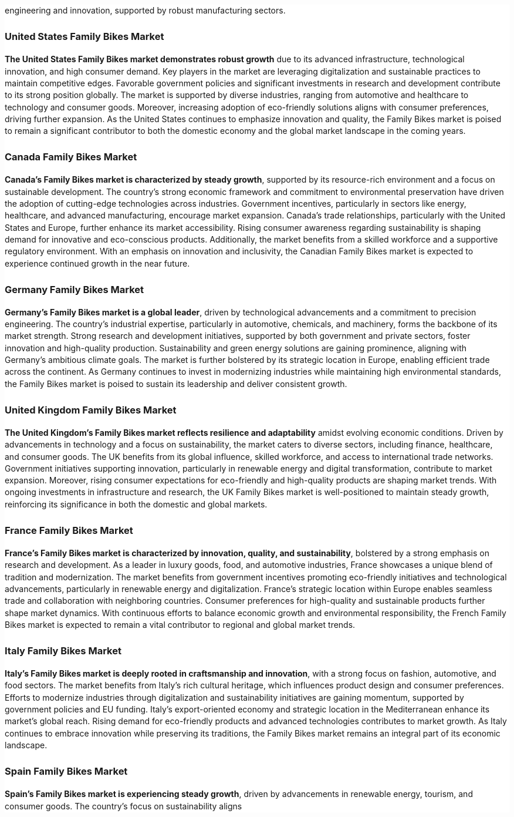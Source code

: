 engineering and innovation, supported by robust manufacturing sectors.</span></em></p></blockquote><h3><strong>United States Family Bikes Market</strong></h3><p><strong>The United States Family Bikes market demonstrates robust growth</strong> due to its advanced infrastructure, technological innovation, and high consumer demand. Key players in the market are leveraging digitalization and sustainable practices to maintain competitive edges. Favorable government policies and significant investments in research and development contribute to its strong position globally. The market is supported by diverse industries, ranging from automotive and healthcare to technology and consumer goods. Moreover, increasing adoption of eco-friendly solutions aligns with consumer preferences, driving further expansion. As the United States continues to emphasize innovation and quality, the Family Bikes market is poised to remain a significant contributor to both the domestic economy and the global market landscape in the coming years.</p><h3><strong>Canada Family Bikes Market</strong></h3><p><strong>Canada&rsquo;s Family Bikes market is characterized by steady growth</strong>, supported by its resource-rich environment and a focus on sustainable development. The country&rsquo;s strong economic framework and commitment to environmental preservation have driven the adoption of cutting-edge technologies across industries. Government incentives, particularly in sectors like energy, healthcare, and advanced manufacturing, encourage market expansion. Canada&rsquo;s trade relationships, particularly with the United States and Europe, further enhance its market accessibility. Rising consumer awareness regarding sustainability is shaping demand for innovative and eco-conscious products. Additionally, the market benefits from a skilled workforce and a supportive regulatory environment. With an emphasis on innovation and inclusivity, the Canadian Family Bikes market is expected to experience continued growth in the near future.</p><h3><strong>Germany Family Bikes Market</strong></h3><p><strong>Germany&rsquo;s Family Bikes market is a global leader</strong>, driven by technological advancements and a commitment to precision engineering. The country&rsquo;s industrial expertise, particularly in automotive, chemicals, and machinery, forms the backbone of its market strength. Strong research and development initiatives, supported by both government and private sectors, foster innovation and high-quality production. Sustainability and green energy solutions are gaining prominence, aligning with Germany&rsquo;s ambitious climate goals. The market is further bolstered by its strategic location in Europe, enabling efficient trade across the continent. As Germany continues to invest in modernizing industries while maintaining high environmental standards, the Family Bikes market is poised to sustain its leadership and deliver consistent growth.</p><h3><strong>United Kingdom Family Bikes Market</strong></h3><p><strong>The United Kingdom&rsquo;s Family Bikes market reflects resilience and adaptability</strong> amidst evolving economic conditions. Driven by advancements in technology and a focus on sustainability, the market caters to diverse sectors, including finance, healthcare, and consumer goods. The UK benefits from its global influence, skilled workforce, and access to international trade networks. Government initiatives supporting innovation, particularly in renewable energy and digital transformation, contribute to market expansion. Moreover, rising consumer expectations for eco-friendly and high-quality products are shaping market trends. With ongoing investments in infrastructure and research, the UK Family Bikes market is well-positioned to maintain steady growth, reinforcing its significance in both the domestic and global markets.</p><h3><strong>France Family Bikes Market</strong></h3><p><strong>France&rsquo;s Family Bikes market is characterized by innovation, quality, and sustainability</strong>, bolstered by a strong emphasis on research and development. As a leader in luxury goods, food, and automotive industries, France showcases a unique blend of tradition and modernization. The market benefits from government incentives promoting eco-friendly initiatives and technological advancements, particularly in renewable energy and digitalization. France&rsquo;s strategic location within Europe enables seamless trade and collaboration with neighboring countries. Consumer preferences for high-quality and sustainable products further shape market dynamics. With continuous efforts to balance economic growth and environmental responsibility, the French Family Bikes market is expected to remain a vital contributor to regional and global market trends.</p><h3><strong>Italy Family Bikes Market</strong></h3><p><strong>Italy&rsquo;s Family Bikes market is deeply rooted in craftsmanship and innovation</strong>, with a strong focus on fashion, automotive, and food sectors. The market benefits from Italy&rsquo;s rich cultural heritage, which influences product design and consumer preferences. Efforts to modernize industries through digitalization and sustainability initiatives are gaining momentum, supported by government policies and EU funding. Italy&rsquo;s export-oriented economy and strategic location in the Mediterranean enhance its market&rsquo;s global reach. Rising demand for eco-friendly products and advanced technologies contributes to market growth. As Italy continues to embrace innovation while preserving its traditions, the Family Bikes market remains an integral part of its economic landscape.</p><h3><strong>Spain Family Bikes Market</strong></h3><p><strong>Spain&rsquo;s Family Bikes market is experiencing steady growth</strong>, driven by advancements in renewable energy, tourism, and consumer goods. The country&rsquo;s focus on sustainability aligns